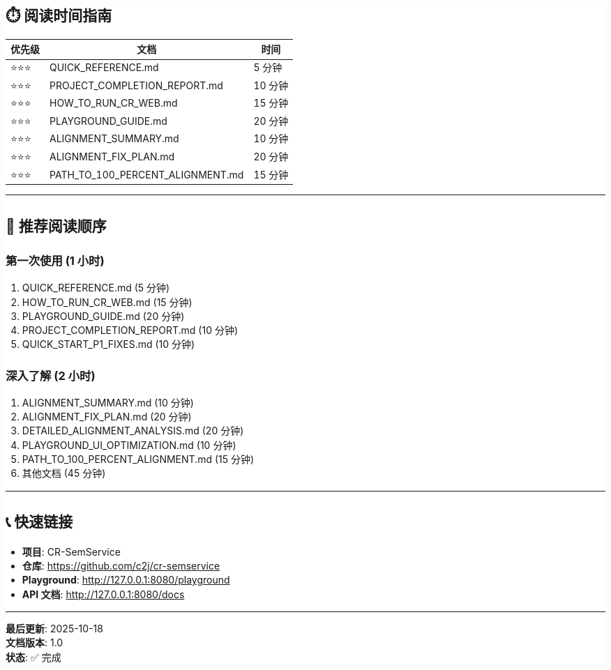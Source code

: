 
## ⏱️ 阅读时间指南

| 优先级 | 文档 | 时间 |
|--------|------|------|
| ⭐⭐⭐ | QUICK_REFERENCE.md | 5 分钟 |
| ⭐⭐⭐ | PROJECT_COMPLETION_REPORT.md | 10 分钟 |
| ⭐⭐⭐ | HOW_TO_RUN_CR_WEB.md | 15 分钟 |
| ⭐⭐⭐ | PLAYGROUND_GUIDE.md | 20 分钟 |
| ⭐⭐⭐ | ALIGNMENT_SUMMARY.md | 10 分钟 |
| ⭐⭐⭐ | ALIGNMENT_FIX_PLAN.md | 20 分钟 |
| ⭐⭐⭐ | PATH_TO_100_PERCENT_ALIGNMENT.md | 15 分钟 |

---

## 🎯 推荐阅读顺序

### 第一次使用 (1 小时)

1. QUICK_REFERENCE.md (5 分钟)
2. HOW_TO_RUN_CR_WEB.md (15 分钟)
3. PLAYGROUND_GUIDE.md (20 分钟)
4. PROJECT_COMPLETION_REPORT.md (10 分钟)
5. QUICK_START_P1_FIXES.md (10 分钟)

### 深入了解 (2 小时)

1. ALIGNMENT_SUMMARY.md (10 分钟)
2. ALIGNMENT_FIX_PLAN.md (20 分钟)
3. DETAILED_ALIGNMENT_ANALYSIS.md (20 分钟)
4. PLAYGROUND_UI_OPTIMIZATION.md (10 分钟)
5. PATH_TO_100_PERCENT_ALIGNMENT.md (15 分钟)
6. 其他文档 (45 分钟)

---

## 📞 快速链接

- **项目**: CR-SemService
- **仓库**: https://github.com/c2j/cr-semservice
- **Playground**: http://127.0.0.1:8080/playground
- **API 文档**: http://127.0.0.1:8080/docs

---

**最后更新**: 2025-10-18  
**文档版本**: 1.0  
**状态**: ✅ 完成

